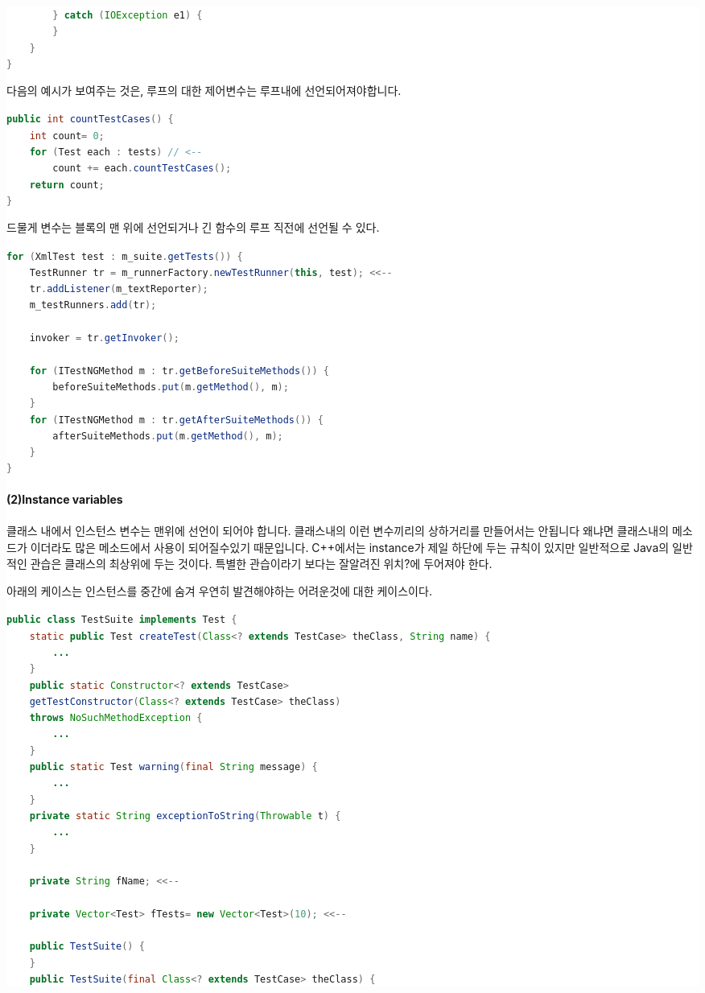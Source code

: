 ```java
		} catch (IOException e1) {
		}
	}
}
```
다음의 예시가 보여주는 것은, 루프의 대한 제어변수는 루프내에 선언되어져야합니다. 
```java
public int countTestCases() {
	int count= 0;
	for (Test each : tests) // <--
		count += each.countTestCases();
	return count;
}
```

드물게 변수는 블록의 맨 위에 선언되거나 긴 함수의 루프 직전에 선언될 수 있다.
```java
for (XmlTest test : m_suite.getTests()) {
	TestRunner tr = m_runnerFactory.newTestRunner(this, test); <<--
	tr.addListener(m_textReporter);
	m_testRunners.add(tr);
	
	invoker = tr.getInvoker();
	
	for (ITestNGMethod m : tr.getBeforeSuiteMethods()) {
		beforeSuiteMethods.put(m.getMethod(), m);
	}
	for (ITestNGMethod m : tr.getAfterSuiteMethods()) {
		afterSuiteMethods.put(m.getMethod(), m);
	}
}
```

#### (2)Instance variables

클래스 내에서 인스턴스 변수는 맨위에 선언이 되어야 합니다. 클래스내의 이런 변수끼리의 상하거리를 만들어서는 안됩니다 왜냐면 클래스내의 메소드가 이더라도 많은 메소드에서 사용이 되어질수있기 때문입니다. 
C++에서는 instance가 제일 하단에 두는 규칙이 있지만 일반적으로 Java의 일반적인 관습은 클래스의 최상위에 두는 것이다.
특별한 관습이라기 보다는 잘알려진 위치?에 두어져야 한다. 

아래의 케이스는 인스턴스를 중간에 숨겨 우연히 발견해야하는 어려운것에 대한 케이스이다.

```java
public class TestSuite implements Test {
	static public Test createTest(Class<? extends TestCase> theClass, String name) {
		...
	}
	public static Constructor<? extends TestCase>
	getTestConstructor(Class<? extends TestCase> theClass)
	throws NoSuchMethodException {
		...
	}
	public static Test warning(final String message) {
		...
	}
	private static String exceptionToString(Throwable t) {
		...
	}
	
	private String fName; <<--
	
	private Vector<Test> fTests= new Vector<Test>(10); <<--
	
	public TestSuite() {
	}
	public TestSuite(final Class<? extends TestCase> theClass) {
```